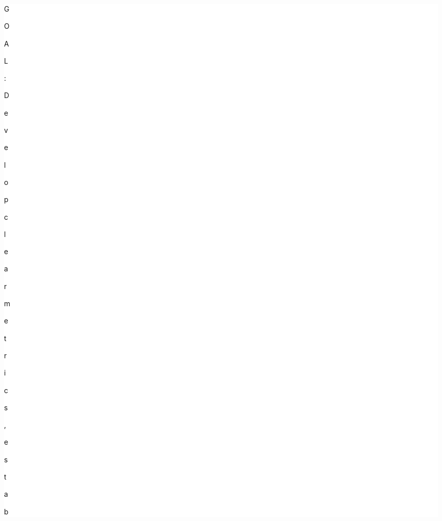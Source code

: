 G

O

A

L

:

 

D

e

v

e

l

o

p

 

c

l

e

a

r

 

m

e

t

r

i

c

s

,

 

e

s

t

a

b
